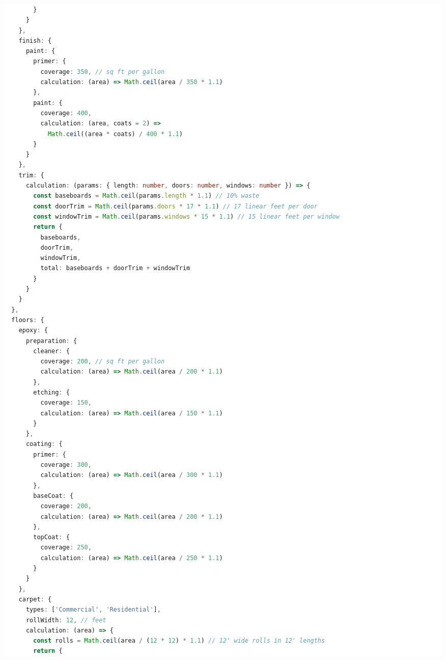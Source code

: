 ```typescript
        }
      }
    },
    finish: {
      paint: {
        primer: {
          coverage: 350, // sq ft per gallon
          calculation: (area) => Math.ceil(area / 350 * 1.1)
        },
        paint: {
          coverage: 400,
          calculation: (area, coats = 2) => 
            Math.ceil((area * coats) / 400 * 1.1)
        }
      }
    },
    trim: {
      calculation: (params: { length: number, doors: number, windows: number }) => {
        const baseboards = Math.ceil(params.length * 1.1) // 10% waste
        const doorTrim = Math.ceil(params.doors * 17 * 1.1) // 17 linear feet per door
        const windowTrim = Math.ceil(params.windows * 15 * 1.1) // 15 linear feet per window
        return {
          baseboards,
          doorTrim,
          windowTrim,
          total: baseboards + doorTrim + windowTrim
        }
      }
    }
  },
  floors: {
    epoxy: {
      preparation: {
        cleaner: {
          coverage: 200, // sq ft per gallon
          calculation: (area) => Math.ceil(area / 200 * 1.1)
        },
        etching: {
          coverage: 150,
          calculation: (area) => Math.ceil(area / 150 * 1.1)
        }
      },
      coating: {
        primer: {
          coverage: 300,
          calculation: (area) => Math.ceil(area / 300 * 1.1)
        },
        baseCoat: {
          coverage: 200,
          calculation: (area) => Math.ceil(area / 200 * 1.1)
        },
        topCoat: {
          coverage: 250,
          calculation: (area) => Math.ceil(area / 250 * 1.1)
        }
      }
    },
    carpet: {
      types: ['Commercial', 'Residential'],
      rollWidth: 12, // feet
      calculation: (area) => {
        const rolls = Math.ceil(area / (12 * 12) * 1.1) // 12' wide rolls in 12' lengths
        return {
```